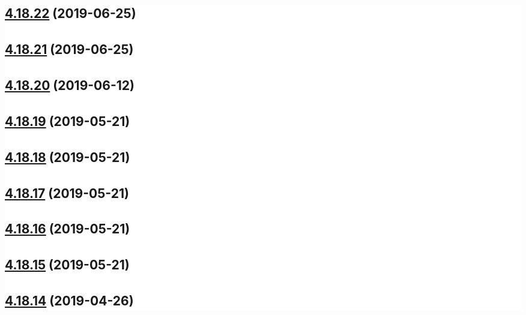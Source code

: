 

<a name="4.18.22"></a>
## [4.18.22](https://github.com/nens/lizard-client/compare/v4.18.21...v4.18.22) (2019-06-25)



<a name="4.18.21"></a>
## [4.18.21](https://github.com/nens/lizard-client/compare/v4.18.20...v4.18.21) (2019-06-25)



<a name="4.18.20"></a>
## [4.18.20](https://github.com/nens/lizard-client/compare/v4.18.14...v4.18.20) (2019-06-12)



<a name="4.18.19"></a>
## [4.18.19](https://github.com/nens/lizard-client/compare/v4.18.17...v4.18.19) (2019-05-21)



<a name="4.18.18"></a>
## [4.18.18](https://github.com/nens/lizard-client/compare/v4.18.17...v4.18.18) (2019-05-21)



<a name="4.18.17"></a>
## [4.18.17](https://github.com/nens/lizard-client/compare/v4.18.16...v4.18.17) (2019-05-21)



<a name="4.18.16"></a>
## [4.18.16](https://github.com/nens/lizard-client/compare/v4.18.15...v4.18.16) (2019-05-21)



<a name="4.18.15"></a>
## [4.18.15](https://github.com/nens/lizard-client/compare/v4.18.14...v4.18.15) (2019-05-21)



<a name="4.18.14"></a>
## [4.18.14](https://github.com/nens/lizard-client/compare/v4.18.13...v4.18.14) (2019-04-26)
